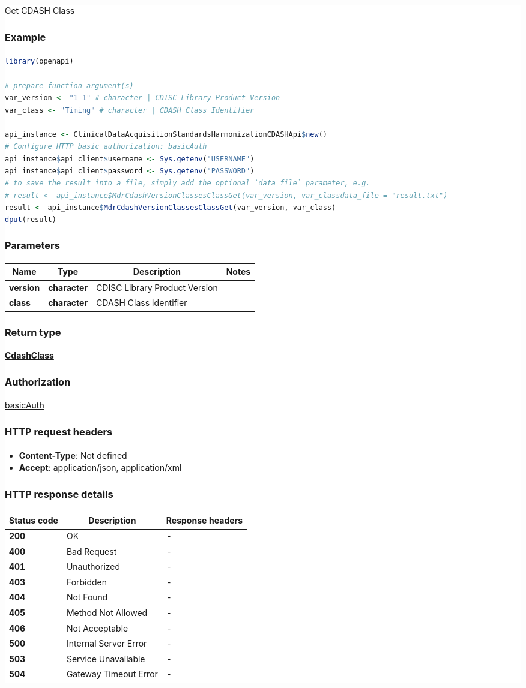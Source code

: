 Get CDASH Class

### Example
```R
library(openapi)

# prepare function argument(s)
var_version <- "1-1" # character | CDISC Library Product Version
var_class <- "Timing" # character | CDASH Class Identifier

api_instance <- ClinicalDataAcquisitionStandardsHarmonizationCDASHApi$new()
# Configure HTTP basic authorization: basicAuth
api_instance$api_client$username <- Sys.getenv("USERNAME")
api_instance$api_client$password <- Sys.getenv("PASSWORD")
# to save the result into a file, simply add the optional `data_file` parameter, e.g.
# result <- api_instance$MdrCdashVersionClassesClassGet(var_version, var_classdata_file = "result.txt")
result <- api_instance$MdrCdashVersionClassesClassGet(var_version, var_class)
dput(result)
```

### Parameters

Name | Type | Description  | Notes
------------- | ------------- | ------------- | -------------
 **version** | **character**| CDISC Library Product Version | 
 **class** | **character**| CDASH Class Identifier | 

### Return type

[**CdashClass**](CdashClass.md)

### Authorization

[basicAuth](../README.md#basicAuth)

### HTTP request headers

 - **Content-Type**: Not defined
 - **Accept**: application/json, application/xml

### HTTP response details
| Status code | Description | Response headers |
|-------------|-------------|------------------|
| **200** | OK |  -  |
| **400** | Bad Request |  -  |
| **401** | Unauthorized |  -  |
| **403** | Forbidden |  -  |
| **404** | Not Found |  -  |
| **405** | Method Not Allowed |  -  |
| **406** | Not Acceptable |  -  |
| **500** | Internal Server Error |  -  |
| **503** | Service Unavailable |  -  |
| **504** | Gateway Timeout Error |  -  |
